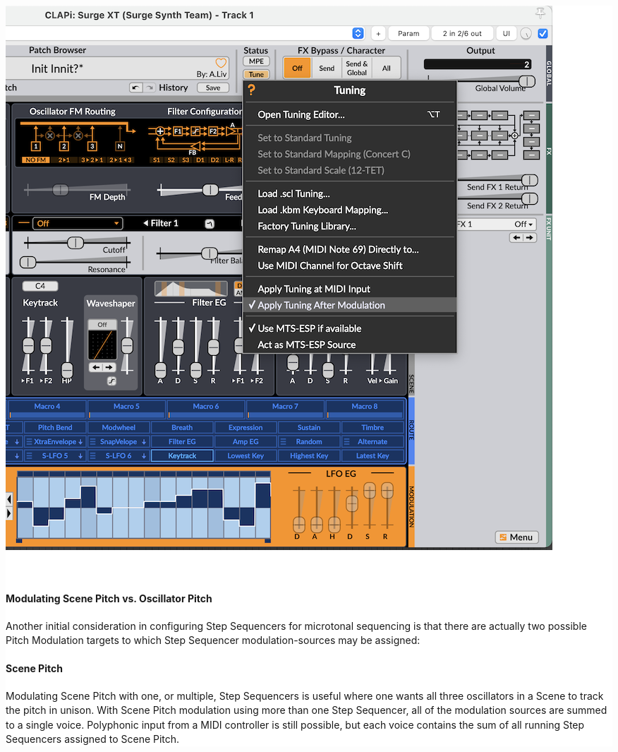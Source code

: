 ![Illustration 11: Surge XT tuning menu with "Apply Tuning After Modulation" selected](../tuning_guide/Images/after_modulation.png)

<br>

#### Modulating Scene Pitch vs. Oscillator Pitch
Another initial consideration in configuring Step Sequencers for microtonal sequencing is that there are actually two possible Pitch Modulation targets to which Step Sequencer modulation-sources may be assigned:

#### Scene Pitch
Modulating Scene Pitch with one, or multiple, Step Sequencers is useful where one wants all three oscillators in a Scene to track the pitch in unison. With Scene Pitch modulation using more than one Step Sequencer, all of the modulation sources are summed to a single voice. Polyphonic input from a MIDI controller is still possible, but each voice contains the sum of all running Step Sequencers assigned to Scene Pitch. 
